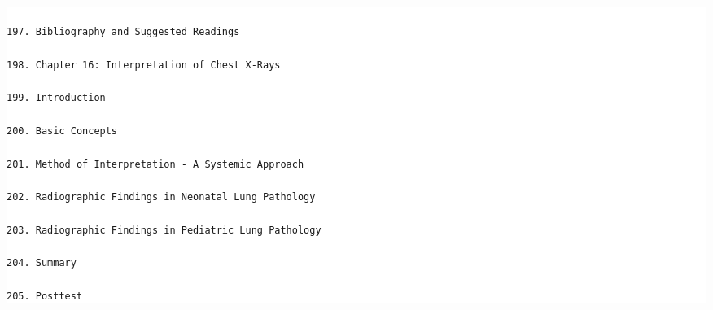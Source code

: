                                                                                                                                                                                                                                                                                                                                                                                                                                                                                                                                                                                                         197. Bibliography and Suggested Readings
                                                                                                                                                                                                                                                                                                                                                                                                                                                                                                                                                                                                        198. Chapter 16: Interpretation of Chest X-Rays
                                                                                                                                                                                                                                                                                                                                                                                                                                                                                                                                                                                                        199. Introduction
                                                                                                                                                                                                                                                                                                                                                                                                                                                                                                                                                                                                        200. Basic Concepts
                                                                                                                                                                                                                                                                                                                                                                                                                                                                                                                                                                                                        201. Method of Interpretation - A Systemic Approach
                                                                                                                                                                                                                                                                                                                                                                                                                                                                                                                                                                                                        202. Radiographic Findings in Neonatal Lung Pathology
                                                                                                                                                                                                                                                                                                                                                                                                                                                                                                                                                                                                        203. Radiographic Findings in Pediatric Lung Pathology
                                                                                                                                                                                                                                                                                                                                                                                                                                                                                                                                                                                                        204. Summary
                                                                                                                                                                                                                                                                                                                                                                                                                                                                                                                                                                                                        205. Posttest